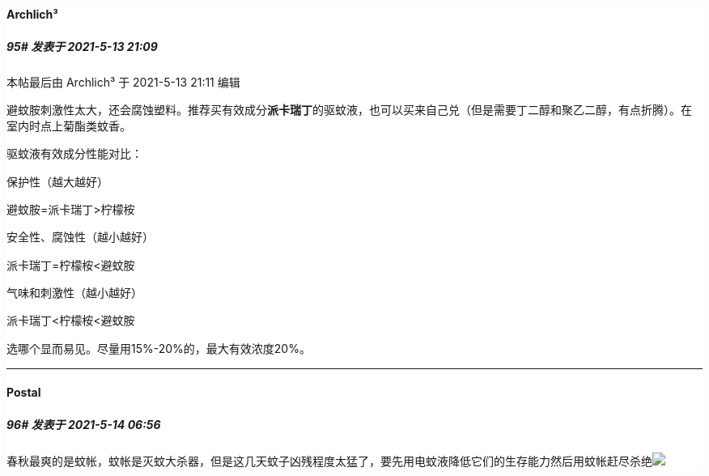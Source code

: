 ####  Archlich³  
##### 95#       发表于 2021-5-13 21:09


 本帖最后由 Archlich³ 于 2021-5-13 21:11 编辑 

避蚊胺刺激性太大，还会腐蚀塑料。推荐买有效成分<strong>派卡瑞丁</strong>的驱蚊液，也可以买来自己兑（但是需要丁二醇和聚乙二醇，有点折腾）。在室内时点上菊酯类蚊香。


驱蚊液有效成分性能对比：


保护性（越大越好）

避蚊胺=派卡瑞丁&gt;柠檬桉


安全性、腐蚀性（越小越好）

派卡瑞丁=柠檬桉&lt;避蚊胺


气味和刺激性（越小越好）

派卡瑞丁&lt;柠檬桉&lt;避蚊胺


选哪个显而易见。尽量用15%-20%的，最大有效浓度20%。


*****

####  Postal  
##### 96#       发表于 2021-5-14 06:56


春秋最爽的是蚊帐，蚊帐是灭蚊大杀器，但是这几天蚊子凶残程度太猛了，要先用电蚊液降低它们的生存能力然后用蚊帐赶尽杀绝<img src="https://static.saraba1st.com/image/smiley/face2017/026.png" referrerpolicy="no-referrer">


                                              